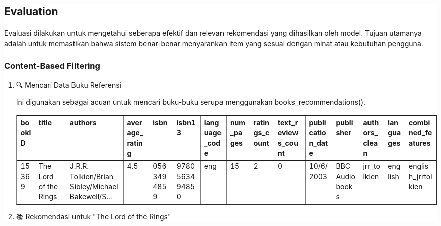 ## **Evaluation**
Evaluasi dilakukan untuk mengetahui seberapa efektif dan relevan rekomendasi yang dihasilkan oleh model. Tujuan utamanya adalah untuk memastikan bahwa sistem benar-benar menyarankan item yang sesuai dengan minat atau kebutuhan pengguna.

### Content-Based Filtering
1. 🔍 Mencari Data Buku Referensi

    Ini digunakan sebagai acuan untuk mencari buku-buku serupa menggunakan books_recommendations().
    <table border="1">
    <thead>
        <tr>
        <th>bookID</th>
        <th>title</th>
        <th>authors</th>
        <th>average_rating</th>
        <th>isbn</th>
        <th>isbn13</th>
        <th>language_code</th>
        <th>num_pages</th>
        <th>ratings_count</th>
        <th>text_reviews_count</th>
        <th>publication_date</th>
        <th>publisher</th>
        <th>authors_clean</th>
        <th>languages</th>
        <th>combined_features</th>
        </tr>
    </thead>
    <tbody>
        <tr>
        <td>15369</td>
        <td>The Lord of the Rings</td>
        <td>J.R.R. Tolkien/Brian Sibley/Michael Bakewell/S...</td>
        <td>4.5</td>
        <td>0563494859</td>
        <td>9780563494850</td>
        <td>eng</td>
        <td>15</td>
        <td>2</td>
        <td>0</td>
        <td>10/6/2003</td>
        <td>BBC Audiobooks</td>
        <td>jrr_tolkien</td>
        <td>english</td>
        <td>english_jrrtolkien</td>
        </tr>
    </tbody>
    </table>

2. 📚 Rekomendasi untuk "The Lord of the Rings"

